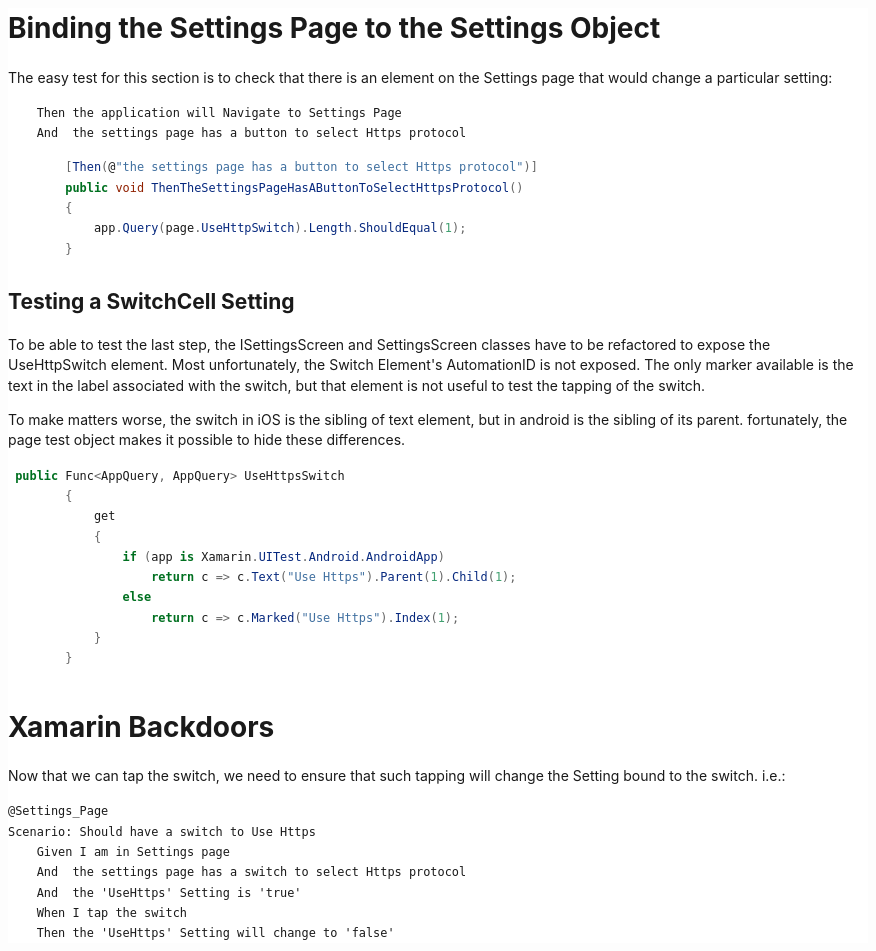# Binding the Settings Page to the Settings Object 

The easy test for this section is to check that there is an element on the Settings page that would change a particular setting:

~~~gherkin
	Then the application will Navigate to Settings Page
    And  the settings page has a button to select Https protocol
~~~

~~~csharp
        [Then(@"the settings page has a button to select Https protocol")]
        public void ThenTheSettingsPageHasAButtonToSelectHttpsProtocol()
        {
            app.Query(page.UseHttpSwitch).Length.ShouldEqual(1);
        }
~~~

## Testing a SwitchCell Setting

To be able to test the last step, the ISettingsScreen and SettingsScreen classes have to be refactored to expose the UseHttpSwitch element. Most unfortunately, the Switch Element's AutomationID is not exposed. The only marker available is the text in the label associated with the switch, but that element is not useful to test the tapping of the switch. 

To make matters worse, the switch in iOS is the sibling of text element, but in android is the sibling of its parent. fortunately, the page test object makes it possible to hide these differences.

~~~csharp
 public Func<AppQuery, AppQuery> UseHttpsSwitch
        {
            get
            {
                if (app is Xamarin.UITest.Android.AndroidApp)
                    return c => c.Text("Use Https").Parent(1).Child(1);
                else 
                    return c => c.Marked("Use Https").Index(1);
            }
        }
~~~

# Xamarin Backdoors
Now that we can tap the switch, we need to ensure that such tapping will change the Setting bound to the switch. i.e.:

~~~gherkin
@Settings_Page
Scenario: Should have a switch to Use Https
    Given I am in Settings page
    And  the settings page has a switch to select Https protocol
    And  the 'UseHttps' Setting is 'true'
    When I tap the switch 
    Then the 'UseHttps' Setting will change to 'false'
~~~


[Xam.Plugins.Settings]: https://jamesmontemagno.github.io/SettingsPlugin/GettingStarted.html
[Backdoors]: https://developer.xamarin.com/guides/testcloud/uitest/working-with/backdoors/